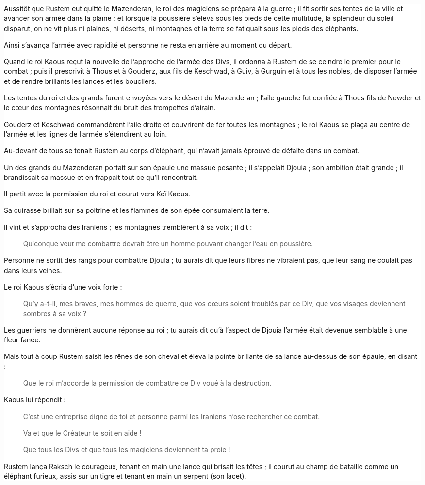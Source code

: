 Aussitôt que Rustem eut quitté le Mazenderan, le roi des magiciens se prépara à la guerre ; il fit sortir ses tentes de la ville et avancer son armée dans la plaine ; et lorsque la poussière s’éleva sous les pieds de cette multitude, la splendeur du soleil disparut, on ne vit plus ni plaines, ni déserts, ni montagnes et la terre se fatiguait sous les pieds des éléphants.

Ainsi s’avança l’armée avec rapidité et personne ne resta en arrière au moment du départ.

Quand le roi Kaous reçut la nouvelle de l’approche de l’armée des Divs, il ordonna à Rustem de se ceindre le premier pour le combat ; puis il prescrivit à Thous et à Gouderz, aux fils de Keschwad, à Guiv, à Gurguin et à tous les nobles, de disposer l’armée et de rendre brillants les lances et les boucliers.

Les tentes du roi et des grands furent envoyées vers le désert du Mazenderan ; l’aile gauche fut confiée à Thous fils de Newder et le cœur des montagnes résonnait du bruit des trompettes d’airain.

Gouderz et Keschwad commandèrent l’aile droite et couvrirent de fer toutes les montagnes ; le roi Kaous se plaça au centre de l’armée et les lignes de l’armée s’étendirent au loin.

Au-devant de tous se tenait Rustem au corps d’éléphant, qui n’avait jamais éprouvé de défaite dans un combat.

Un des grands du Mazenderan portait sur son épaule une massue pesante ; il s’appelait Djouia ; son ambition était grande ; il brandissait sa massue et en frappait tout ce qu’il rencontrait.

Il partit avec la permission du roi et courut vers Keï Kaous.

Sa cuirasse brillait sur sa poitrine et les flammes de son épée consumaient la terre.

Il vint et s’approcha des Iraniens ; les montagnes tremblèrent à sa voix ; il dit :

> Quiconque veut me combattre devrait être un homme pouvant changer l’eau en poussière.

Personne ne sortit des rangs pour combattre Djouia ; tu aurais dit que leurs fibres ne vibraient pas, que leur sang ne coulait pas dans leurs veines.

Le roi Kaous s’écria d’une voix forte :

> Qu’y a-t-il, mes braves, mes hommes de guerre, que vos cœurs soient troublés par ce Div, que vos visages deviennent sombres à sa voix ?

Les guerriers ne donnèrent aucune réponse au roi ; tu aurais dit qu’à l’aspect de Djouia l’armée était devenue semblable à une fleur fanée.

Mais tout à coup Rustem saisit les rênes de son cheval et éleva la pointe brillante de sa lance au-dessus de son épaule, en disant :

> Que le roi m’accorde la permission de combattre ce Div voué à la destruction.

Kaous lui répondit :

> C’est une entreprise digne de toi et personne parmi les Iraniens n’ose rechercher ce combat.
>
> Va et que le Créateur te soit en aide !
>
> Que tous les Divs et que tous les magiciens deviennent ta proie !

Rustem lança Raksch le courageux, tenant en main une lance qui brisait les têtes ; il courut au champ de bataille comme un éléphant furieux, assis sur un tigre et tenant en main un serpent (son lacet).
